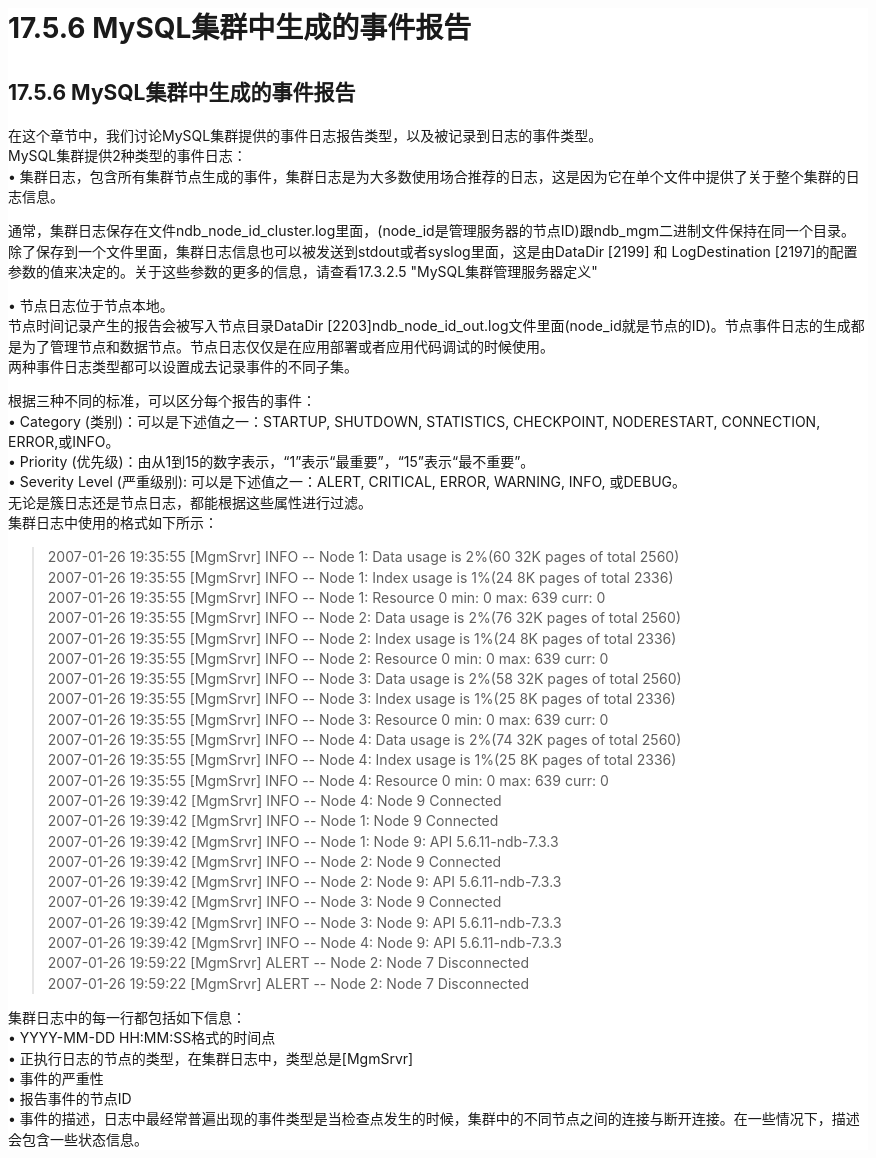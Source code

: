 # 17.5.6 MySQL集群中生成的事件报告 ##

## 17.5.6 MySQL集群中生成的事件报告 ##

在这个章节中，我们讨论MySQL集群提供的事件日志报告类型，以及被记录到日志的事件类型。   
MySQL集群提供2种类型的事件日志：   
• 集群日志，包含所有集群节点生成的事件，集群日志是为大多数使用场合推荐的日志，这是因为它在单个文件中提供了关于整个集群的日志信息。

通常，集群日志保存在文件ndb\_node\_id\_cluster.log里面，(node\_id是管理服务器的节点ID)跟ndb_mgm二进制文件保持在同一个目录。除了保存到一个文件里面，集群日志信息也可以被发送到stdout或者syslog里面，这是由DataDir [2199] 和 LogDestination [2197]的配置参数的值来决定的。关于这些参数的更多的信息，请查看17.3.2.5 "MySQL集群管理服务器定义"


• 节点日志位于节点本地。   
节点时间记录产生的报告会被写入节点目录DataDir [2203]ndb\_node\_id\_out.log文件里面(node_id就是节点的ID)。节点事件日志的生成都是为了管理节点和数据节点。节点日志仅仅是在应用部署或者应用代码调试的时候使用。    
两种事件日志类型都可以设置成去记录事件的不同子集。   

根据三种不同的标准，可以区分每个报告的事件：   
• Category (类别)：可以是下述值之一：STARTUP, SHUTDOWN, STATISTICS, CHECKPOINT, NODERESTART, CONNECTION, ERROR,或INFO。   
• Priority (优先级)：由从1到15的数字表示，“1”表示“最重要”，“15”表示“最不重要”。   
• Severity Level (严重级别): 可以是下述值之一：ALERT, CRITICAL, ERROR, WARNING, INFO, 或DEBUG。   
无论是簇日志还是节点日志，都能根据这些属性进行过滤。   
集群日志中使用的格式如下所示：   
> 2007-01-26 19:35:55 [MgmSrvr] INFO -- Node 1: Data usage is 2%(60 32K pages of total 2560)   
2007-01-26 19:35:55 [MgmSrvr] INFO -- Node 1: Index usage is 1%(24 8K pages of total 2336)   
2007-01-26 19:35:55 [MgmSrvr] INFO -- Node 1: Resource 0 min: 0 max: 639 curr: 0   
2007-01-26 19:35:55 [MgmSrvr] INFO -- Node 2: Data usage is 2%(76 32K pages of total 2560)   
2007-01-26 19:35:55 [MgmSrvr] INFO -- Node 2: Index usage is 1%(24 8K pages of total 2336)   
2007-01-26 19:35:55 [MgmSrvr] INFO -- Node 2: Resource 0 min: 0 max: 639 curr: 0   
2007-01-26 19:35:55 [MgmSrvr] INFO -- Node 3: Data usage is 2%(58 32K pages of total 2560)   
2007-01-26 19:35:55 [MgmSrvr] INFO -- Node 3: Index usage is 1%(25 8K pages of total 2336)      
2007-01-26 19:35:55 [MgmSrvr] INFO -- Node 3: Resource 0 min: 0 max: 639 curr: 0      
2007-01-26 19:35:55 [MgmSrvr] INFO -- Node 4: Data usage is 2%(74 32K pages of total 2560)   
2007-01-26 19:35:55 [MgmSrvr] INFO -- Node 4: Index usage is 1%(25 8K pages of total 2336)   
2007-01-26 19:35:55 [MgmSrvr] INFO -- Node 4: Resource 0 min: 0 max: 639 curr: 0   
2007-01-26 19:39:42 [MgmSrvr] INFO -- Node 4: Node 9 Connected   
2007-01-26 19:39:42 [MgmSrvr] INFO -- Node 1: Node 9 Connected   
2007-01-26 19:39:42 [MgmSrvr] INFO -- Node 1: Node 9: API 5.6.11-ndb-7.3.3   
2007-01-26 19:39:42 [MgmSrvr] INFO -- Node 2: Node 9 Connected   
2007-01-26 19:39:42 [MgmSrvr] INFO -- Node 2: Node 9: API 5.6.11-ndb-7.3.3   
2007-01-26 19:39:42 [MgmSrvr] INFO -- Node 3: Node 9 Connected   
2007-01-26 19:39:42 [MgmSrvr] INFO -- Node 3: Node 9: API 5.6.11-ndb-7.3.3   
2007-01-26 19:39:42 [MgmSrvr] INFO -- Node 4: Node 9: API 5.6.11-ndb-7.3.3   
2007-01-26 19:59:22 [MgmSrvr] ALERT -- Node 2: Node 7 Disconnected   
2007-01-26 19:59:22 [MgmSrvr] ALERT -- Node 2: Node 7 Disconnected   

集群日志中的每一行都包括如下信息：   
• YYYY-MM-DD HH:MM:SS格式的时间点   
• 正执行日志的节点的类型，在集群日志中，类型总是[MgmSrvr]   
• 事件的严重性   
• 报告事件的节点ID   
• 事件的描述，日志中最经常普遍出现的事件类型是当检查点发生的时候，集群中的不同节点之间的连接与断开连接。在一些情况下，描述会包含一些状态信息。   
